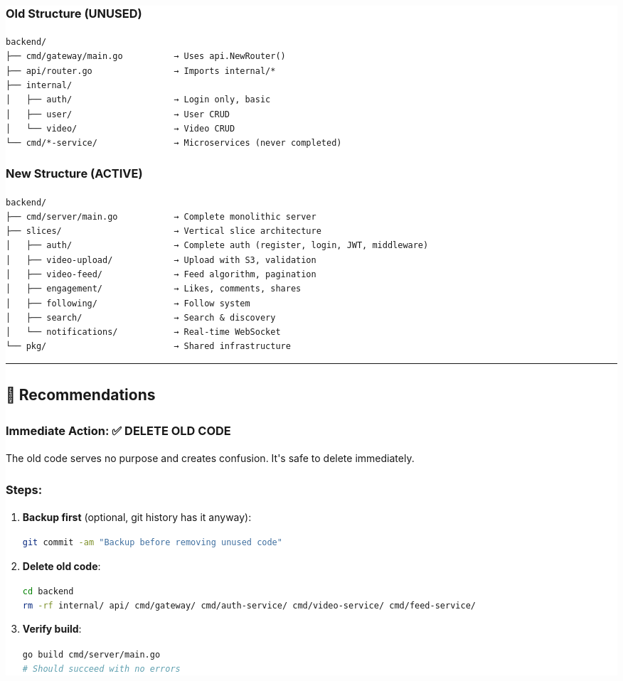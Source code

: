 ### Old Structure (UNUSED)
```
backend/
├── cmd/gateway/main.go          → Uses api.NewRouter()
├── api/router.go                → Imports internal/*
├── internal/
│   ├── auth/                    → Login only, basic
│   ├── user/                    → User CRUD
│   └── video/                   → Video CRUD
└── cmd/*-service/               → Microservices (never completed)
```

### New Structure (ACTIVE)
```
backend/
├── cmd/server/main.go           → Complete monolithic server
├── slices/                      → Vertical slice architecture
│   ├── auth/                    → Complete auth (register, login, JWT, middleware)
│   ├── video-upload/            → Upload with S3, validation
│   ├── video-feed/              → Feed algorithm, pagination
│   ├── engagement/              → Likes, comments, shares
│   ├── following/               → Follow system
│   ├── search/                  → Search & discovery
│   └── notifications/           → Real-time WebSocket
└── pkg/                         → Shared infrastructure
```

---

## 📝 Recommendations

### Immediate Action: ✅ **DELETE OLD CODE**

The old code serves no purpose and creates confusion. It's safe to delete immediately.

### Steps:

1. **Backup first** (optional, git history has it anyway):
   ```bash
   git commit -am "Backup before removing unused code"
   ```

2. **Delete old code**:
   ```bash
   cd backend
   rm -rf internal/ api/ cmd/gateway/ cmd/auth-service/ cmd/video-service/ cmd/feed-service/
   ```

3. **Verify build**:
   ```bash
   go build cmd/server/main.go
   # Should succeed with no errors
   ```
